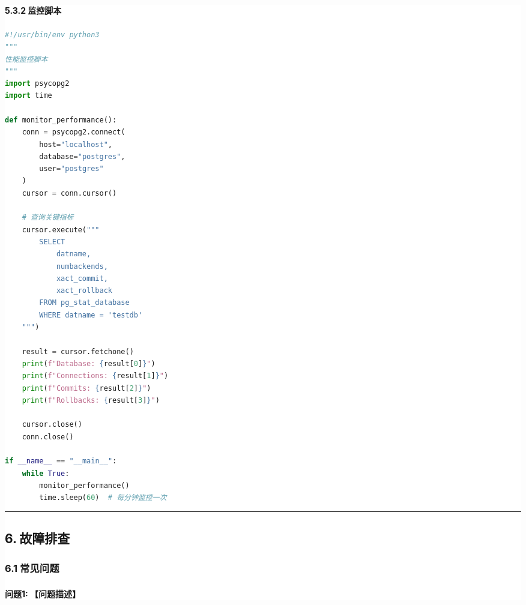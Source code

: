 #### 5.3.2 监控脚本

```python
#!/usr/bin/env python3
"""
性能监控脚本
"""
import psycopg2
import time

def monitor_performance():
    conn = psycopg2.connect(
        host="localhost",
        database="postgres",
        user="postgres"
    )
    cursor = conn.cursor()

    # 查询关键指标
    cursor.execute("""
        SELECT
            datname,
            numbackends,
            xact_commit,
            xact_rollback
        FROM pg_stat_database
        WHERE datname = 'testdb'
    """)

    result = cursor.fetchone()
    print(f"Database: {result[0]}")
    print(f"Connections: {result[1]}")
    print(f"Commits: {result[2]}")
    print(f"Rollbacks: {result[3]}")

    cursor.close()
    conn.close()

if __name__ == "__main__":
    while True:
        monitor_performance()
        time.sleep(60)  # 每分钟监控一次
```

---

## 6. 故障排查

### 6.1 常见问题

#### 问题1: 【问题描述】
